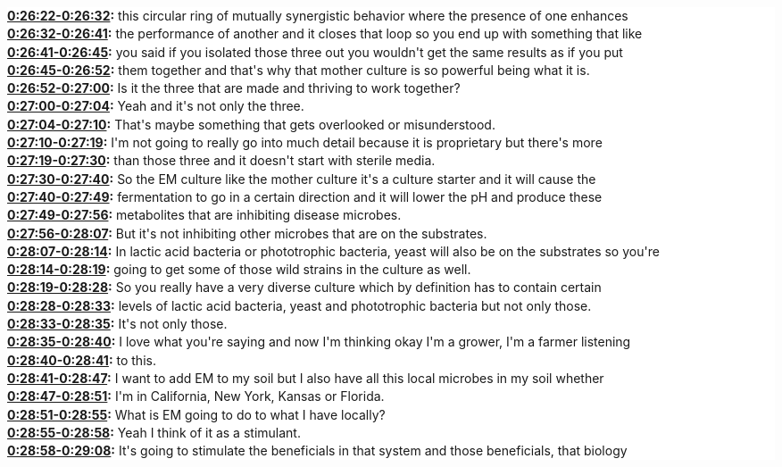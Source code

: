 **[0:26:22-0:26:32](https://traffic.libsyn.com/secure/insearchofsoil/iSOS-19-MatthewWood-FullEpisode.mp3#t=0:26:22):**  this circular ring of mutually synergistic behavior where the presence of one enhances  
**[0:26:32-0:26:41](https://traffic.libsyn.com/secure/insearchofsoil/iSOS-19-MatthewWood-FullEpisode.mp3#t=0:26:32):**  the performance of another and it closes that loop so you end up with something that like  
**[0:26:41-0:26:45](https://traffic.libsyn.com/secure/insearchofsoil/iSOS-19-MatthewWood-FullEpisode.mp3#t=0:26:41):**  you said if you isolated those three out you wouldn't get the same results as if you put  
**[0:26:45-0:26:52](https://traffic.libsyn.com/secure/insearchofsoil/iSOS-19-MatthewWood-FullEpisode.mp3#t=0:26:45):**  them together and that's why that mother culture is so powerful being what it is.  
**[0:26:52-0:27:00](https://traffic.libsyn.com/secure/insearchofsoil/iSOS-19-MatthewWood-FullEpisode.mp3#t=0:26:52):**  Is it the three that are made and thriving to work together?  
**[0:27:00-0:27:04](https://traffic.libsyn.com/secure/insearchofsoil/iSOS-19-MatthewWood-FullEpisode.mp3#t=0:27:00):**  Yeah and it's not only the three.  
**[0:27:04-0:27:10](https://traffic.libsyn.com/secure/insearchofsoil/iSOS-19-MatthewWood-FullEpisode.mp3#t=0:27:04):**  That's maybe something that gets overlooked or misunderstood.  
**[0:27:10-0:27:19](https://traffic.libsyn.com/secure/insearchofsoil/iSOS-19-MatthewWood-FullEpisode.mp3#t=0:27:10):**  I'm not going to really go into much detail because it is proprietary but there's more  
**[0:27:19-0:27:30](https://traffic.libsyn.com/secure/insearchofsoil/iSOS-19-MatthewWood-FullEpisode.mp3#t=0:27:19):**  than those three and it doesn't start with sterile media.  
**[0:27:30-0:27:40](https://traffic.libsyn.com/secure/insearchofsoil/iSOS-19-MatthewWood-FullEpisode.mp3#t=0:27:30):**  So the EM culture like the mother culture it's a culture starter and it will cause the  
**[0:27:40-0:27:49](https://traffic.libsyn.com/secure/insearchofsoil/iSOS-19-MatthewWood-FullEpisode.mp3#t=0:27:40):**  fermentation to go in a certain direction and it will lower the pH and produce these  
**[0:27:49-0:27:56](https://traffic.libsyn.com/secure/insearchofsoil/iSOS-19-MatthewWood-FullEpisode.mp3#t=0:27:49):**  metabolites that are inhibiting disease microbes.  
**[0:27:56-0:28:07](https://traffic.libsyn.com/secure/insearchofsoil/iSOS-19-MatthewWood-FullEpisode.mp3#t=0:27:56):**  But it's not inhibiting other microbes that are on the substrates.  
**[0:28:07-0:28:14](https://traffic.libsyn.com/secure/insearchofsoil/iSOS-19-MatthewWood-FullEpisode.mp3#t=0:28:07):**  In lactic acid bacteria or phototrophic bacteria, yeast will also be on the substrates so you're  
**[0:28:14-0:28:19](https://traffic.libsyn.com/secure/insearchofsoil/iSOS-19-MatthewWood-FullEpisode.mp3#t=0:28:14):**  going to get some of those wild strains in the culture as well.  
**[0:28:19-0:28:28](https://traffic.libsyn.com/secure/insearchofsoil/iSOS-19-MatthewWood-FullEpisode.mp3#t=0:28:19):**  So you really have a very diverse culture which by definition has to contain certain  
**[0:28:28-0:28:33](https://traffic.libsyn.com/secure/insearchofsoil/iSOS-19-MatthewWood-FullEpisode.mp3#t=0:28:28):**  levels of lactic acid bacteria, yeast and phototrophic bacteria but not only those.  
**[0:28:33-0:28:35](https://traffic.libsyn.com/secure/insearchofsoil/iSOS-19-MatthewWood-FullEpisode.mp3#t=0:28:33):**  It's not only those.  
**[0:28:35-0:28:40](https://traffic.libsyn.com/secure/insearchofsoil/iSOS-19-MatthewWood-FullEpisode.mp3#t=0:28:35):**  I love what you're saying and now I'm thinking okay I'm a grower, I'm a farmer listening  
**[0:28:40-0:28:41](https://traffic.libsyn.com/secure/insearchofsoil/iSOS-19-MatthewWood-FullEpisode.mp3#t=0:28:40):**  to this.  
**[0:28:41-0:28:47](https://traffic.libsyn.com/secure/insearchofsoil/iSOS-19-MatthewWood-FullEpisode.mp3#t=0:28:41):**  I want to add EM to my soil but I also have all this local microbes in my soil whether  
**[0:28:47-0:28:51](https://traffic.libsyn.com/secure/insearchofsoil/iSOS-19-MatthewWood-FullEpisode.mp3#t=0:28:47):**  I'm in California, New York, Kansas or Florida.  
**[0:28:51-0:28:55](https://traffic.libsyn.com/secure/insearchofsoil/iSOS-19-MatthewWood-FullEpisode.mp3#t=0:28:51):**  What is EM going to do to what I have locally?  
**[0:28:55-0:28:58](https://traffic.libsyn.com/secure/insearchofsoil/iSOS-19-MatthewWood-FullEpisode.mp3#t=0:28:55):**  Yeah I think of it as a stimulant.  
**[0:28:58-0:29:08](https://traffic.libsyn.com/secure/insearchofsoil/iSOS-19-MatthewWood-FullEpisode.mp3#t=0:28:58):**  It's going to stimulate the beneficials in that system and those beneficials, that biology  